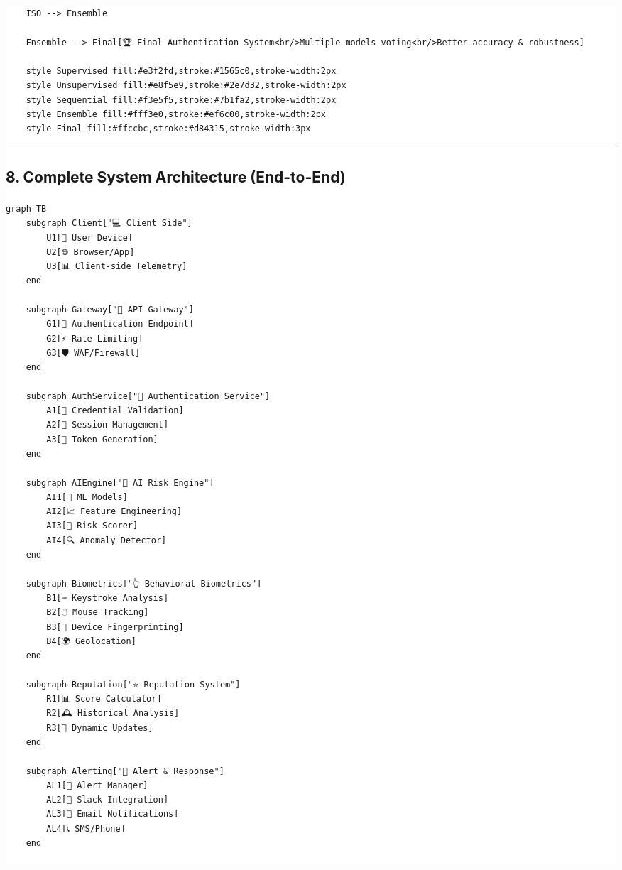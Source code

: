 ```mermaid
    ISO --> Ensemble
    
    Ensemble --> Final[🏆 Final Authentication System<br/>Multiple models voting<br/>Better accuracy & robustness]
    
    style Supervised fill:#e3f2fd,stroke:#1565c0,stroke-width:2px
    style Unsupervised fill:#e8f5e9,stroke:#2e7d32,stroke-width:2px
    style Sequential fill:#f3e5f5,stroke:#7b1fa2,stroke-width:2px
    style Ensemble fill:#fff3e0,stroke:#ef6c00,stroke-width:2px
    style Final fill:#ffccbc,stroke:#d84315,stroke-width:3px
```

---

## 8. Complete System Architecture (End-to-End)

```mermaid
graph TB
    subgraph Client["💻 Client Side"]
        U1[👤 User Device]
        U2[🌐 Browser/App]
        U3[📊 Client-side Telemetry]
    end
    
    subgraph Gateway["🚪 API Gateway"]
        G1[🔐 Authentication Endpoint]
        G2[⚡ Rate Limiting]
        G3[🛡️ WAF/Firewall]
    end
    
    subgraph AuthService["🔑 Authentication Service"]
        A1[📝 Credential Validation]
        A2[🎫 Session Management]
        A3[🔄 Token Generation]
    end
    
    subgraph AIEngine["🤖 AI Risk Engine"]
        AI1[🧠 ML Models]
        AI2[📈 Feature Engineering]
        AI3[🎯 Risk Scorer]
        AI4[🔍 Anomaly Detector]
    end
    
    subgraph Biometrics["👆 Behavioral Biometrics"]
        B1[⌨️ Keystroke Analysis]
        B2[🖱️ Mouse Tracking]
        B3[📱 Device Fingerprinting]
        B4[🌍 Geolocation]
    end
    
    subgraph Reputation["⭐ Reputation System"]
        R1[📊 Score Calculator]
        R2[🕰️ Historical Analysis]
        R3[🔄 Dynamic Updates]
    end
    
    subgraph Alerting["📢 Alert & Response"]
        AL1[🚨 Alert Manager]
        AL2[💬 Slack Integration]
        AL3[📧 Email Notifications]
        AL4[📞 SMS/Phone]
    end
    
```